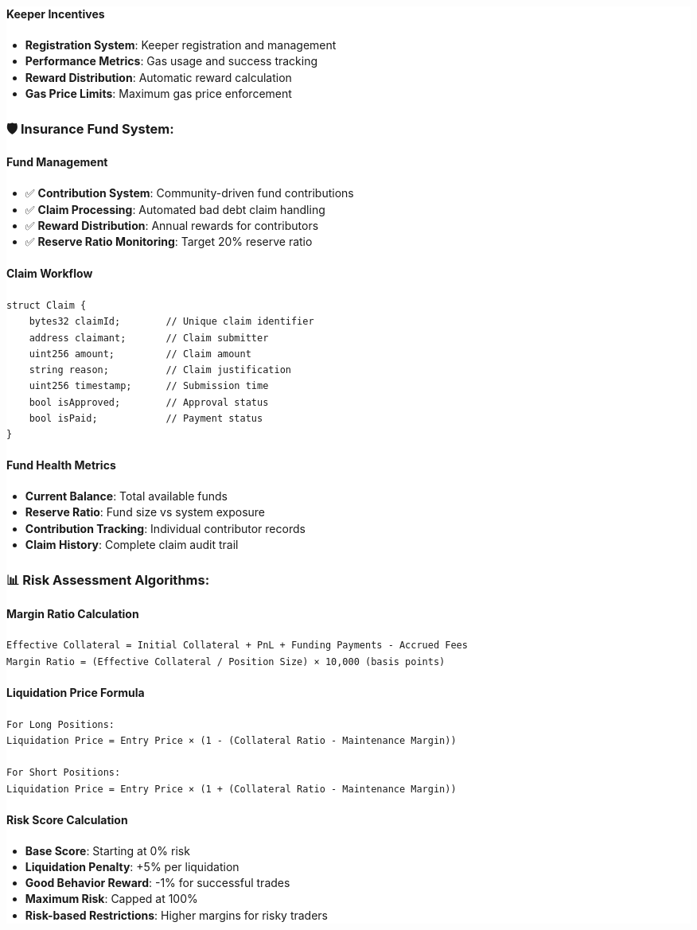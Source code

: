 #### **Keeper Incentives**
- **Registration System**: Keeper registration and management
- **Performance Metrics**: Gas usage and success tracking
- **Reward Distribution**: Automatic reward calculation
- **Gas Price Limits**: Maximum gas price enforcement

### 🛡️ **Insurance Fund System**:

#### **Fund Management**
- ✅ **Contribution System**: Community-driven fund contributions
- ✅ **Claim Processing**: Automated bad debt claim handling
- ✅ **Reward Distribution**: Annual rewards for contributors
- ✅ **Reserve Ratio Monitoring**: Target 20% reserve ratio

#### **Claim Workflow**
```solidity
struct Claim {
    bytes32 claimId;        // Unique claim identifier
    address claimant;       // Claim submitter
    uint256 amount;         // Claim amount
    string reason;          // Claim justification
    uint256 timestamp;      // Submission time
    bool isApproved;        // Approval status
    bool isPaid;            // Payment status
}
```

#### **Fund Health Metrics**
- **Current Balance**: Total available funds
- **Reserve Ratio**: Fund size vs system exposure
- **Contribution Tracking**: Individual contributor records
- **Claim History**: Complete claim audit trail

### 📊 **Risk Assessment Algorithms**:

#### **Margin Ratio Calculation**
```
Effective Collateral = Initial Collateral + PnL + Funding Payments - Accrued Fees
Margin Ratio = (Effective Collateral / Position Size) × 10,000 (basis points)
```

#### **Liquidation Price Formula**
```
For Long Positions:
Liquidation Price = Entry Price × (1 - (Collateral Ratio - Maintenance Margin))

For Short Positions:
Liquidation Price = Entry Price × (1 + (Collateral Ratio - Maintenance Margin))
```

#### **Risk Score Calculation**
- **Base Score**: Starting at 0% risk
- **Liquidation Penalty**: +5% per liquidation
- **Good Behavior Reward**: -1% for successful trades
- **Maximum Risk**: Capped at 100%
- **Risk-based Restrictions**: Higher margins for risky traders
